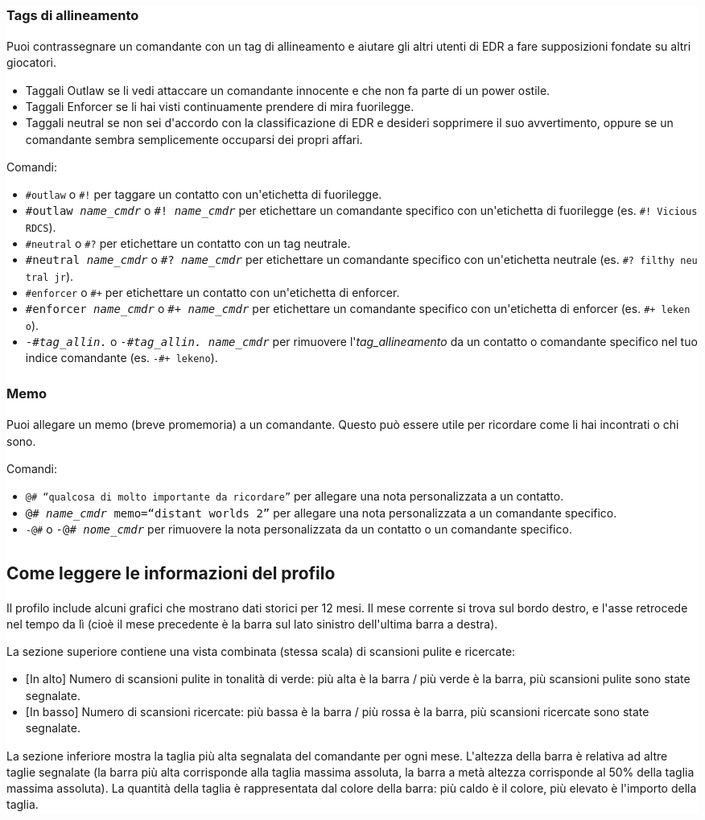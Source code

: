 ### Tags di allineamento

Puoi contrassegnare un comandante con un tag di allineamento e aiutare gli altri utenti di EDR a fare supposizioni fondate su altri giocatori.

- Taggali Outlaw se li vedi attaccare un comandante innocente e che non fa parte di un power ostile.
- Taggali Enforcer se li hai visti continuamente prendere di mira fuorilegge.
- Taggali neutral se non sei d'accordo con la classificazione di EDR e desideri sopprimere il suo avvertimento, oppure se un comandante sembra semplicemente occuparsi dei propri affari.

Comandi:

- `#outlaw` o `#!` per taggare un contatto con un'etichetta di fuorilegge.
- <tt>#outlaw _name_cmdr_</tt> o <tt>#! _name_cmdr_</tt> per etichettare un comandante specifico con un'etichetta di fuorilegge (es. `#! Vicious RDCS`).
- `#neutral` o `#?` per etichettare un contatto con un tag neutrale.
- <tt>#neutral _name_cmdr_</tt> o <tt>#? _name_cmdr_</tt> per etichettare un comandante specifico con un'etichetta neutrale (es. `#? filthy neutral jr`).
- `#enforcer` o `#+` per etichettare un contatto con un'etichetta di enforcer.
- <tt>#enforcer _name_cmdr_</tt> o <tt>#+ _name_cmdr_</tt> per etichettare un comandante specifico con un'etichetta di enforcer (es. `#+ lekeno`).
- <tt>-#_tag_allin._</tt> o <tt>-#_tag_allin. name_cmdr_</tt> per rimuovere l'_tag_allineamento_ da un contatto o comandante specifico nel tuo indice comandante (es. `-#+ lekeno`).

### Memo

Puoi allegare un memo (breve promemoria) a un comandante. Questo può essere utile per ricordare come li hai incontrati o chi sono.

Comandi:

- `@# “qualcosa di molto importante da ricordare”` per allegare una nota personalizzata a un contatto.
- <tt>@# _name_cmdr_ memo=“distant worlds 2”</tt> per allegare una nota personalizzata a un comandante specifico.
- `-@#` o <tt>-@# _nome_cmdr_</tt> per rimuovere la nota personalizzata da un contatto o un comandante specifico.

## Come leggere le informazioni del profilo

Il profilo include alcuni grafici che mostrano dati storici per 12 mesi. Il mese corrente si trova sul bordo destro, e l'asse retrocede nel tempo da lì (cioè il mese precedente è la barra sul lato sinistro dell'ultima barra a destra).

La sezione superiore contiene una vista combinata (stessa scala) di scansioni pulite e ricercate:

- [In alto] Numero di scansioni pulite in tonalità di verde: più alta è la barra / più verde è la barra, più scansioni pulite sono state segnalate.
- [In basso] Numero di scansioni ricercate: più bassa è la barra / più rossa è la barra, più scansioni ricercate sono state segnalate.

La sezione inferiore mostra la taglia più alta segnalata del comandante per ogni mese. L'altezza della barra è relativa ad altre taglie segnalate (la barra più alta corrisponde alla taglia massima assoluta, la barra a metà altezza corrisponde al 50% della taglia massima assoluta). La quantità della taglia è rappresentata dal colore della barra: più caldo è il colore, più elevato è l'importo della taglia.

